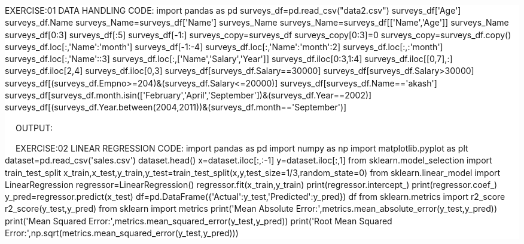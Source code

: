EXERCISE:01  DATA HANDLING
CODE:
import pandas as pd
surveys_df=pd.read_csv("data2.csv")
surveys_df['Age']
surveys_df.Name
surveys_Name=surveys_df['Name']
surveys_Name
surveys_Name=surveys_df[['Name','Age']]
surveys_Name
surveys_df[0:3]
surveys_df[:5]
surveys_df[-1:]
surveys_copy=surveys_df
surveys_copy[0:3]=0
surveys_copy=surveys_df.copy()
surveys_df.loc[:,'Name':'month']
surveys_df[-1:-4]
surveys_df.loc[:,'Name':'month':2]
surveys_df.loc[:,:'month']
surveys_df.loc[:,'Name'::3]
surveys_df.loc[:,['Name','Salary','Year']]
surveys_df.iloc[0:3,1:4]
surveys_df.iloc[[0,7],:]
surveys_df.iloc[2,4]
surveys_df.iloc[0,3]
surveys_df[surveys_df.Salary==30000]
surveys_df[surveys_df.Salary>30000]
surveys_df[(surveys_df.Empno>=204)&(surveys_df.Salary<=20000)]
surveys_df[surveys_df.Name=='akash']
surveys_df[surveys_df.month.isin(['February','April','September'])&(surveys_df.Year==2002)]
surveys_df[(surveys_df.Year.between(2004,2011))&(surveys_df.month=='September')]

 
OUTPUT:
 

 
EXERCISE:02    LINEAR REGRESSION
CODE:
import pandas as pd
import numpy as np
import matplotlib.pyplot as plt
dataset=pd.read_csv('sales.csv')
dataset.head()
x=dataset.iloc[:,:-1]
y=dataset.iloc[:,1]
from sklearn.model_selection import train_test_split
x_train,x_test,y_train,y_test=train_test_split(x,y,test_size=1/3,random_state=0)
from sklearn.linear_model import LinearRegression
regressor=LinearRegression()
regressor.fit(x_train,y_train)
print(regressor.intercept_)
print(regressor.coef_)
y_pred=regressor.predict(x_test)
df=pd.DataFrame({'Actual':y_test,'Predicted':y_pred})
df
from sklearn.metrics import r2_score
r2_score(y_test,y_pred)
from sklearn import metrics
print('Mean Absolute Error:',metrics.mean_absolute_error(y_test,y_pred))
print('Mean Squared Error:',metrics.mean_squared_error(y_test,y_pred))
print('Root Mean Squared Error:',np.sqrt(metrics.mean_squared_error(y_test,y_pred)))
